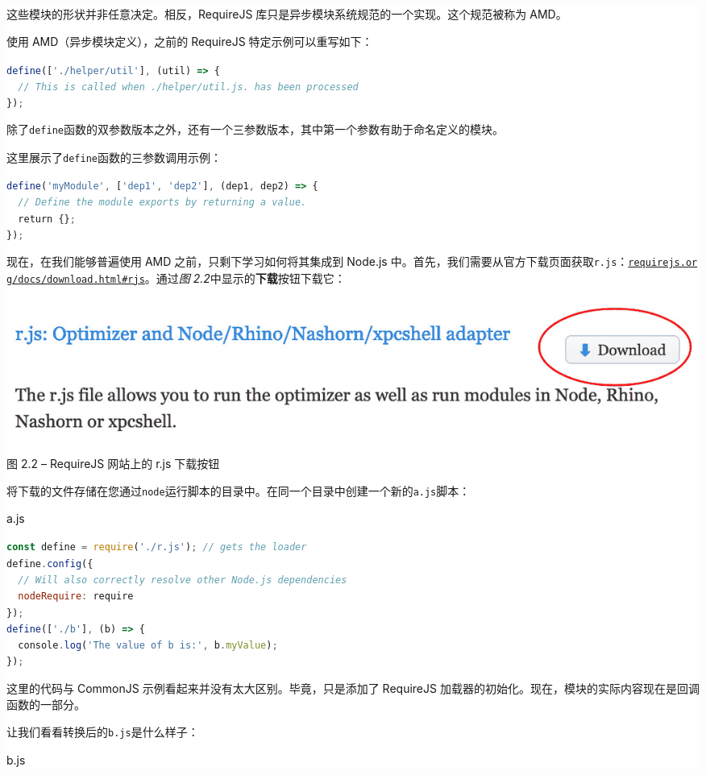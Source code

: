 这些模块的形状并非任意决定。相反，RequireJS 库只是异步模块系统规范的一个实现。这个规范被称为 AMD。

使用 AMD（异步模块定义），之前的 RequireJS 特定示例可以重写如下：

```js
define(['./helper/util'], (util) => {
  // This is called when ./helper/util.js. has been processed
});
```

除了`define`函数的双参数版本之外，还有一个三参数版本，其中第一个参数有助于命名定义的模块。

这里展示了`define`函数的三参数调用示例：

```js
define('myModule', ['dep1', 'dep2'], (dep1, dep2) => {
  // Define the module exports by returning a value.
  return {};
});
```

现在，在我们能够普遍使用 AMD 之前，只剩下学习如何将其集成到 Node.js 中。首先，我们需要从官方下载页面获取`r.js`：[`requirejs.org/docs/download.html#rjs`](https://requirejs.org/docs/download.html#rjs)。通过*图 2.2*中显示的**下载**按钮下载它：

![图 2.2 – RequireJS 网站上的 r.js 下载按钮](img/Figure_2.2_B18989.jpg)

图 2.2 – RequireJS 网站上的 r.js 下载按钮

将下载的文件存储在您通过`node`运行脚本的目录中。在同一个目录中创建一个新的`a.js`脚本：

a.js

```js
const define = require('./r.js'); // gets the loader
define.config({
  // Will also correctly resolve other Node.js dependencies
  nodeRequire: require
});
define(['./b'], (b) => {
  console.log('The value of b is:', b.myValue);
});
```

这里的代码与 CommonJS 示例看起来并没有太大区别。毕竟，只是添加了 RequireJS 加载器的初始化。现在，模块的实际内容现在是回调函数的一部分。

让我们看看转换后的`b.js`是什么样子：

b.js
